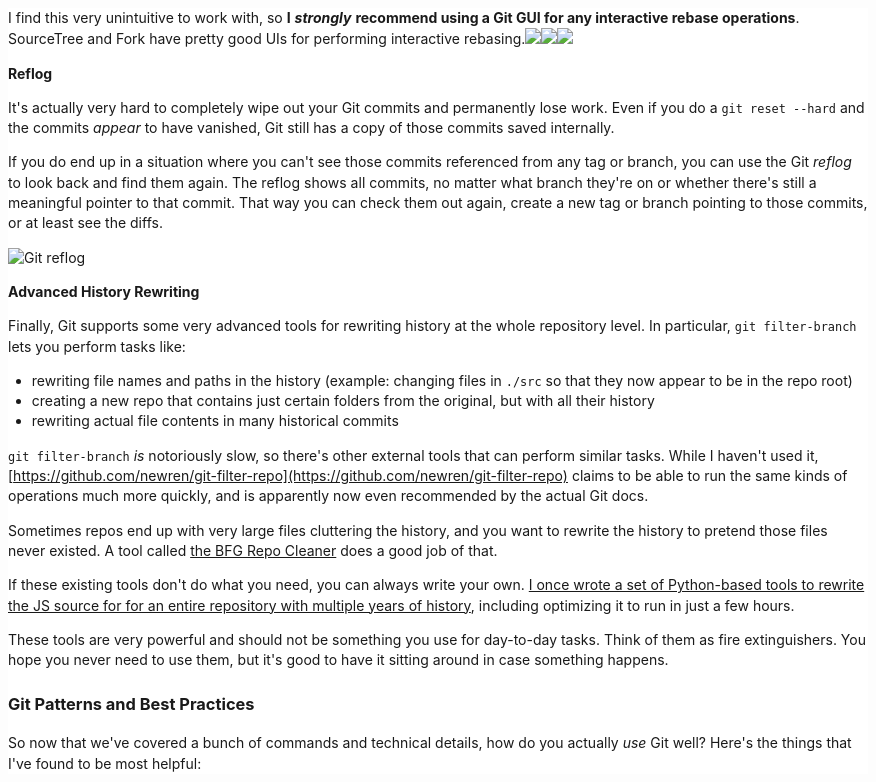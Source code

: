 I find this very unintuitive to work with, so **I** _**strongly**_ **recommend using a Git GUI for any interactive rebase operations**. SourceTree and Fork have pretty good UIs for performing interactive rebasing.![](https://blog.isquaredsoftware.com/images/2021-01-career-advice-git-usage/rewriting_history_002.png)![](https://blog.isquaredsoftware.com/images/2021-01-career-advice-git-usage/rewriting_history_003.png)![](https://blog.isquaredsoftware.com/images/2021-01-career-advice-git-usage/sourcetree_interactive_rebase.png)

**Reflog**

It's actually very hard to completely wipe out your Git commits and permanently lose work. Even if you do a `git reset --hard` and the commits _appear_ to have vanished, Git still has a copy of those commits saved internally.

If you do end up in a situation where you can't see those commits referenced from any tag or branch, you can use the Git _reflog_ to look back and find them again. The reflog shows all commits, no matter what branch they're on or whether there's still a meaningful pointer to that commit. That way you can check them out again, create a new tag or branch pointing to those commits, or at least see the diffs.

![Git reflog](https://blog.isquaredsoftware.com/images/2021-01-career-advice-git-usage/reflog.png)

**Advanced History Rewriting**

Finally, Git supports some very advanced tools for rewriting history at the whole repository level. In particular, `git filter-branch` lets you perform tasks like:

* rewriting file names and paths in the history \(example: changing files in `./src` so that they now appear to be in the repo root\)
* creating a new repo that contains just certain folders from the original, but with all their history
* rewriting actual file contents in many historical commits

`git filter-branch` _is_ notoriously slow, so there's other external tools that can perform similar tasks. While I haven't used it, [https://github.com/newren/git-filter-repo](https://github.com/newren/git-filter-repo) claims to be able to run the same kinds of operations much more quickly, and is apparently now even recommended by the actual Git docs.

Sometimes repos end up with very large files cluttering the history, and you want to rewrite the history to pretend those files never existed. A tool called [the BFG Repo Cleaner](https://rtyley.github.io/bfg-repo-cleaner/) does a good job of that.

If these existing tools don't do what you need, you can always write your own. [I once wrote a set of Python-based tools to rewrite the JS source for for an entire repository with multiple years of history](https://blog.isquaredsoftware.com/2018/11/git-js-history-rewriting/), including optimizing it to run in just a few hours.

These tools are very powerful and should not be something you use for day-to-day tasks. Think of them as fire extinguishers. You hope you never need to use them, but it's good to have it sitting around in case something happens.

### Git Patterns and Best Practices <a id="git-patterns-and-best-practices"></a>

So now that we've covered a bunch of commands and technical details, how do you actually _use_ Git well? Here's the things that I've found to be most helpful:
